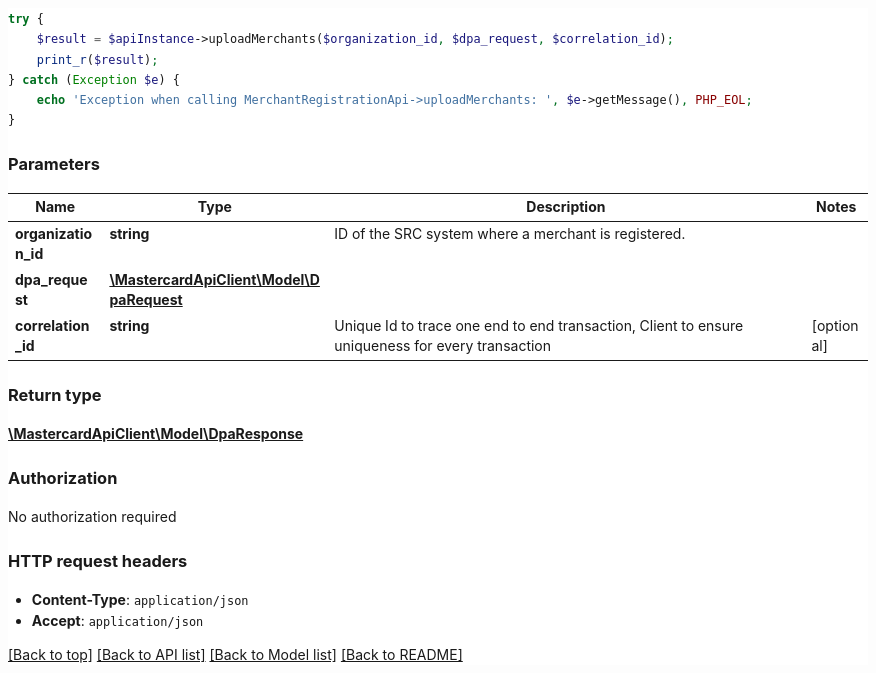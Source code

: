 ```php
try {
    $result = $apiInstance->uploadMerchants($organization_id, $dpa_request, $correlation_id);
    print_r($result);
} catch (Exception $e) {
    echo 'Exception when calling MerchantRegistrationApi->uploadMerchants: ', $e->getMessage(), PHP_EOL;
}
```

### Parameters

| Name | Type | Description  | Notes |
| ------------- | ------------- | ------------- | ------------- |
| **organization_id** | **string**| ID of the SRC system where a merchant is registered. | |
| **dpa_request** | [**\MastercardApiClient\Model\DpaRequest**](../Model/DpaRequest.md)|  | |
| **correlation_id** | **string**| Unique Id to trace one end to end transaction, Client to ensure uniqueness for every transaction | [optional] |

### Return type

[**\MastercardApiClient\Model\DpaResponse**](../Model/DpaResponse.md)

### Authorization

No authorization required

### HTTP request headers

- **Content-Type**: `application/json`
- **Accept**: `application/json`

[[Back to top]](#) [[Back to API list]](../../README.md#endpoints)
[[Back to Model list]](../../README.md#models)
[[Back to README]](../../README.md)
